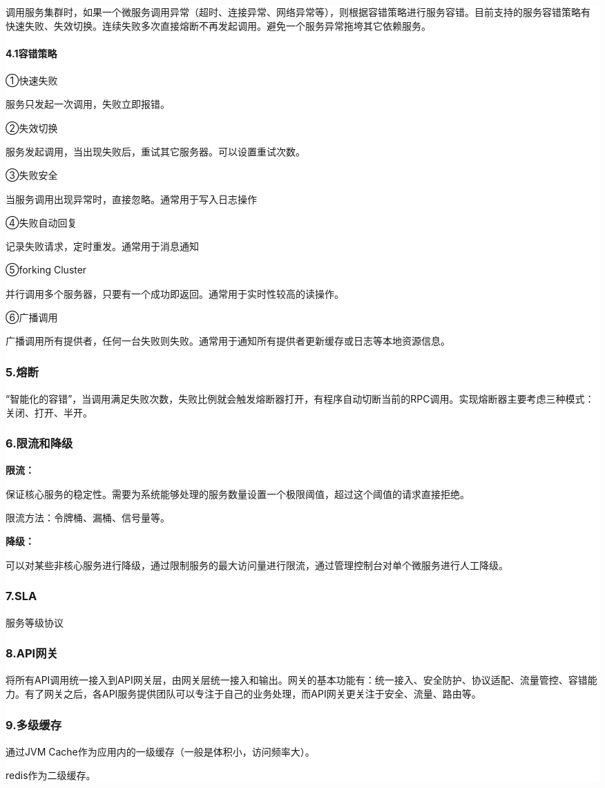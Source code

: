 调用服务集群时，如果一个微服务调用异常（超时、连接异常、网络异常等），则根据容错策略进行服务容错。目前支持的服务容错策略有快速失败、失效切换。连续失败多次直接熔断不再发起调用。避免一个服务异常拖垮其它依赖服务。

#### 4.1容错策略

①快速失败

服务只发起一次调用，失败立即报错。

②失效切换

服务发起调用，当出现失败后，重试其它服务器。可以设置重试次数。

③失败安全

当服务调用出现异常时，直接忽略。通常用于写入日志操作

④失败自动回复

记录失败请求，定时重发。通常用于消息通知

⑤forking Cluster

并行调用多个服务器，只要有一个成功即返回。通常用于实时性较高的读操作。

⑥广播调用

广播调用所有提供者，任何一台失败则失败。通常用于通知所有提供者更新缓存或日志等本地资源信息。

### 5.熔断

“智能化的容错”，当调用满足失败次数，失败比例就会触发熔断器打开，有程序自动切断当前的RPC调用。实现熔断器主要考虑三种模式：关闭、打开、半开。

### 6.限流和降级

**限流：**

保证核心服务的稳定性。需要为系统能够处理的服务数量设置一个极限阈值，超过这个阈值的请求直接拒绝。

限流方法：令牌桶、漏桶、信号量等。

**降级：**

可以对某些非核心服务进行降级，通过限制服务的最大访问量进行限流，通过管理控制台对单个微服务进行人工降级。

### 7.SLA

服务等级协议



### 8.API网关

将所有API调用统一接入到API网关层，由网关层统一接入和输出。网关的基本功能有：统一接入、安全防护、协议适配、流量管控、容错能力。有了网关之后，各API服务提供团队可以专注于自己的业务处理，而API网关更关注于安全、流量、路由等。

### 9.多级缓存

通过JVM Cache作为应用内的一级缓存（一般是体积小，访问频率大）。

redis作为二级缓存。
